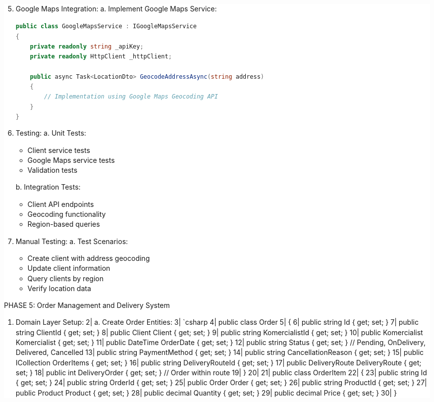 5. Google Maps Integration:
   a. Implement Google Maps Service:

   ```csharp
   public class GoogleMapsService : IGoogleMapsService
   {
       private readonly string _apiKey;
       private readonly HttpClient _httpClient;

       public async Task<LocationDto> GeocodeAddressAsync(string address)
       {
           // Implementation using Google Maps Geocoding API
       }
   }
   ```

6. Testing:
   a. Unit Tests:

   - Client service tests
   - Google Maps service tests
   - Validation tests

   b. Integration Tests:

   - Client API endpoints
   - Geocoding functionality
   - Region-based queries

7. Manual Testing:
   a. Test Scenarios:
   - Create client with address geocoding
   - Update client information
   - Query clients by region
   - Verify location data

PHASE 5: Order Management and Delivery System

1. Domain Layer Setup:
   2| a. Create Order Entities:
   3| `csharp
4|      public class Order
5|      {
6|          public string Id { get; set; }
7|          public string ClientId { get; set; }
8|          public Client Client { get; set; }
9|          public string KomercialistId { get; set; }
10|          public Komercialist Komercialist { get; set; }
11|          public DateTime OrderDate { get; set; }
12|          public string Status { get; set; } // Pending, OnDelivery, Delivered, Cancelled
13|          public string PaymentMethod { get; set; }
14|          public string CancellationReason { get; set; }
15|          public ICollection<OrderItem> OrderItems { get; set; }
16|          public string DeliveryRouteId { get; set; }
17|          public DeliveryRoute DeliveryRoute { get; set; }
18|          public int DeliveryOrder { get; set; } // Order within route
19|      }
20|
21|      public class OrderItem
22|      {
23|          public string Id { get; set; }
24|          public string OrderId { get; set; }
25|          public Order Order { get; set; }
26|          public string ProductId { get; set; }
27|          public Product Product { get; set; }
28|          public decimal Quantity { get; set; }
29|          public decimal Price { get; set; }
30|      }